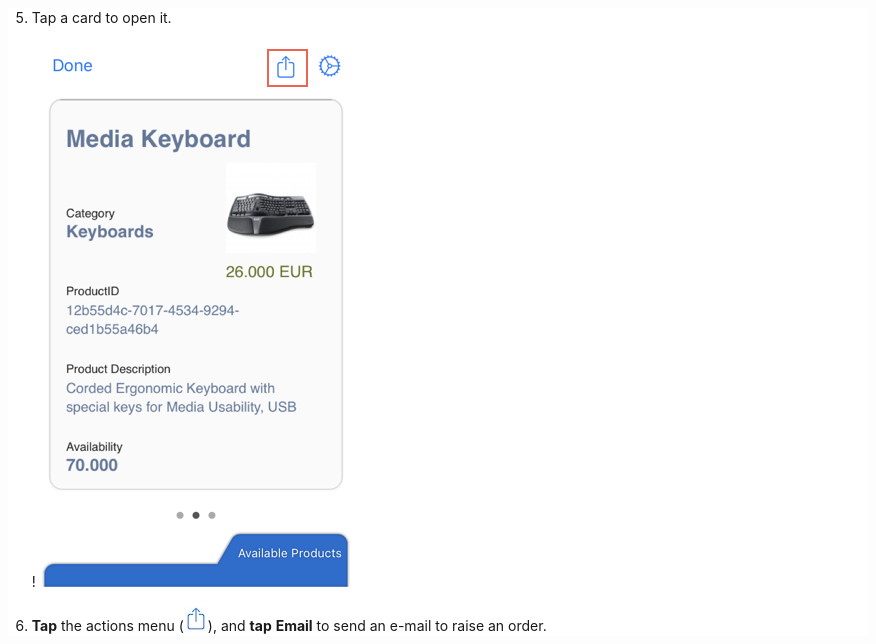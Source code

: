 5. Tap a card to open it.

    !![MobileCardsImage](img_7_ios_5.png)

6. **Tap** the actions menu (![iOS Action Button](ico_ios_action.png)), and **tap** **Email** to send an e-mail to raise an order.
